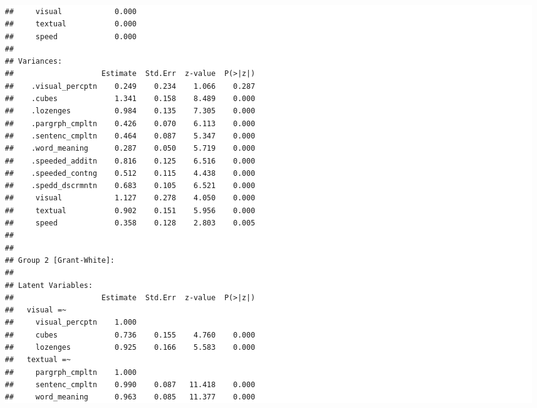     ##     visual            0.000                           
    ##     textual           0.000                           
    ##     speed             0.000                           
    ## 
    ## Variances:
    ##                    Estimate  Std.Err  z-value  P(>|z|)
    ##    .visual_percptn    0.249    0.234    1.066    0.287
    ##    .cubes             1.341    0.158    8.489    0.000
    ##    .lozenges          0.984    0.135    7.305    0.000
    ##    .pargrph_cmpltn    0.426    0.070    6.113    0.000
    ##    .sentenc_cmpltn    0.464    0.087    5.347    0.000
    ##    .word_meaning      0.287    0.050    5.719    0.000
    ##    .speeded_additn    0.816    0.125    6.516    0.000
    ##    .speeded_contng    0.512    0.115    4.438    0.000
    ##    .spedd_dscrmntn    0.683    0.105    6.521    0.000
    ##     visual            1.127    0.278    4.050    0.000
    ##     textual           0.902    0.151    5.956    0.000
    ##     speed             0.358    0.128    2.803    0.005
    ## 
    ## 
    ## Group 2 [Grant-White]:
    ## 
    ## Latent Variables:
    ##                    Estimate  Std.Err  z-value  P(>|z|)
    ##   visual =~                                           
    ##     visual_percptn    1.000                           
    ##     cubes             0.736    0.155    4.760    0.000
    ##     lozenges          0.925    0.166    5.583    0.000
    ##   textual =~                                          
    ##     pargrph_cmpltn    1.000                           
    ##     sentenc_cmpltn    0.990    0.087   11.418    0.000
    ##     word_meaning      0.963    0.085   11.377    0.000